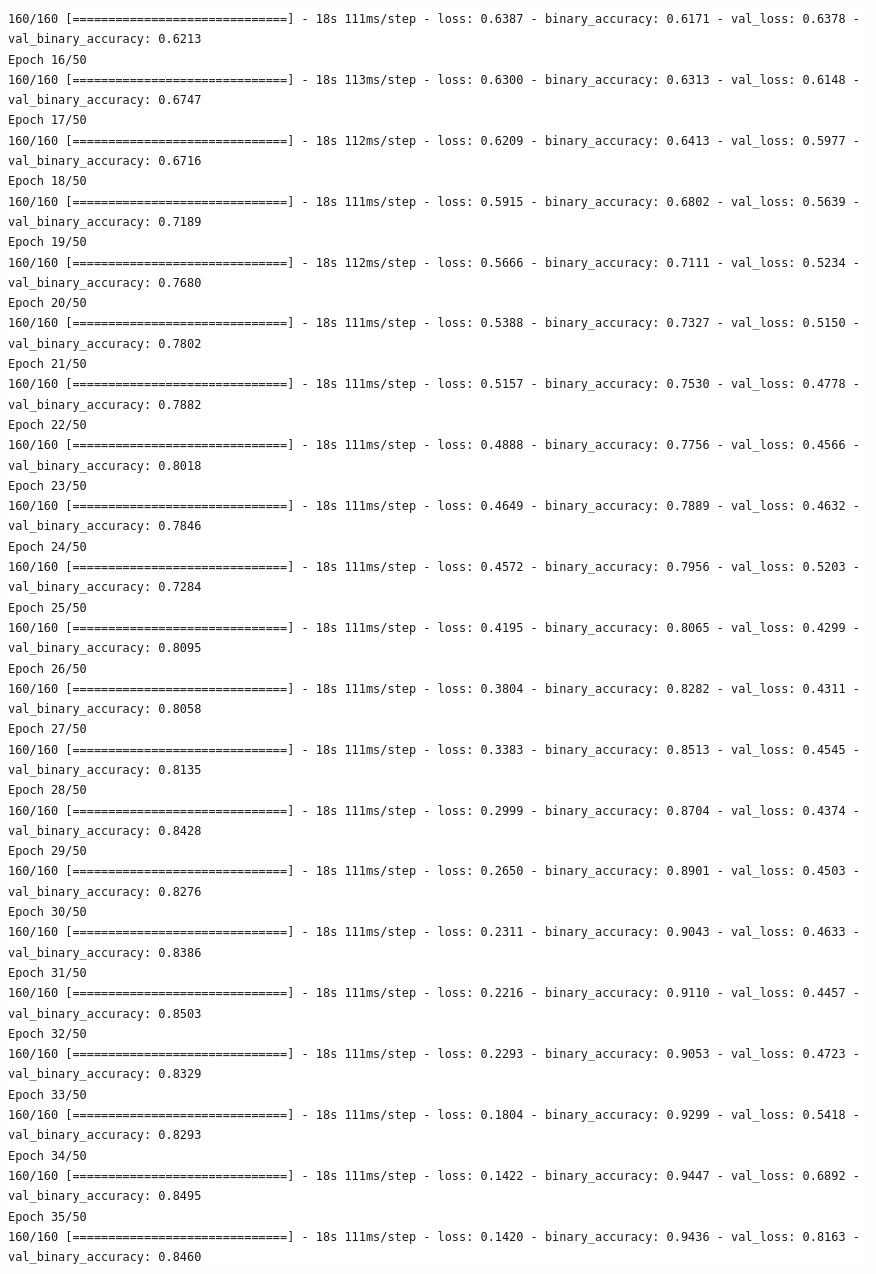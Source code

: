     160/160 [==============================] - 18s 111ms/step - loss: 0.6387 - binary_accuracy: 0.6171 - val_loss: 0.6378 - val_binary_accuracy: 0.6213
    Epoch 16/50
    160/160 [==============================] - 18s 113ms/step - loss: 0.6300 - binary_accuracy: 0.6313 - val_loss: 0.6148 - val_binary_accuracy: 0.6747
    Epoch 17/50
    160/160 [==============================] - 18s 112ms/step - loss: 0.6209 - binary_accuracy: 0.6413 - val_loss: 0.5977 - val_binary_accuracy: 0.6716
    Epoch 18/50
    160/160 [==============================] - 18s 111ms/step - loss: 0.5915 - binary_accuracy: 0.6802 - val_loss: 0.5639 - val_binary_accuracy: 0.7189
    Epoch 19/50
    160/160 [==============================] - 18s 112ms/step - loss: 0.5666 - binary_accuracy: 0.7111 - val_loss: 0.5234 - val_binary_accuracy: 0.7680
    Epoch 20/50
    160/160 [==============================] - 18s 111ms/step - loss: 0.5388 - binary_accuracy: 0.7327 - val_loss: 0.5150 - val_binary_accuracy: 0.7802
    Epoch 21/50
    160/160 [==============================] - 18s 111ms/step - loss: 0.5157 - binary_accuracy: 0.7530 - val_loss: 0.4778 - val_binary_accuracy: 0.7882
    Epoch 22/50
    160/160 [==============================] - 18s 111ms/step - loss: 0.4888 - binary_accuracy: 0.7756 - val_loss: 0.4566 - val_binary_accuracy: 0.8018
    Epoch 23/50
    160/160 [==============================] - 18s 111ms/step - loss: 0.4649 - binary_accuracy: 0.7889 - val_loss: 0.4632 - val_binary_accuracy: 0.7846
    Epoch 24/50
    160/160 [==============================] - 18s 111ms/step - loss: 0.4572 - binary_accuracy: 0.7956 - val_loss: 0.5203 - val_binary_accuracy: 0.7284
    Epoch 25/50
    160/160 [==============================] - 18s 111ms/step - loss: 0.4195 - binary_accuracy: 0.8065 - val_loss: 0.4299 - val_binary_accuracy: 0.8095
    Epoch 26/50
    160/160 [==============================] - 18s 111ms/step - loss: 0.3804 - binary_accuracy: 0.8282 - val_loss: 0.4311 - val_binary_accuracy: 0.8058
    Epoch 27/50
    160/160 [==============================] - 18s 111ms/step - loss: 0.3383 - binary_accuracy: 0.8513 - val_loss: 0.4545 - val_binary_accuracy: 0.8135
    Epoch 28/50
    160/160 [==============================] - 18s 111ms/step - loss: 0.2999 - binary_accuracy: 0.8704 - val_loss: 0.4374 - val_binary_accuracy: 0.8428
    Epoch 29/50
    160/160 [==============================] - 18s 111ms/step - loss: 0.2650 - binary_accuracy: 0.8901 - val_loss: 0.4503 - val_binary_accuracy: 0.8276
    Epoch 30/50
    160/160 [==============================] - 18s 111ms/step - loss: 0.2311 - binary_accuracy: 0.9043 - val_loss: 0.4633 - val_binary_accuracy: 0.8386
    Epoch 31/50
    160/160 [==============================] - 18s 111ms/step - loss: 0.2216 - binary_accuracy: 0.9110 - val_loss: 0.4457 - val_binary_accuracy: 0.8503
    Epoch 32/50
    160/160 [==============================] - 18s 111ms/step - loss: 0.2293 - binary_accuracy: 0.9053 - val_loss: 0.4723 - val_binary_accuracy: 0.8329
    Epoch 33/50
    160/160 [==============================] - 18s 111ms/step - loss: 0.1804 - binary_accuracy: 0.9299 - val_loss: 0.5418 - val_binary_accuracy: 0.8293
    Epoch 34/50
    160/160 [==============================] - 18s 111ms/step - loss: 0.1422 - binary_accuracy: 0.9447 - val_loss: 0.6892 - val_binary_accuracy: 0.8495
    Epoch 35/50
    160/160 [==============================] - 18s 111ms/step - loss: 0.1420 - binary_accuracy: 0.9436 - val_loss: 0.8163 - val_binary_accuracy: 0.8460
    